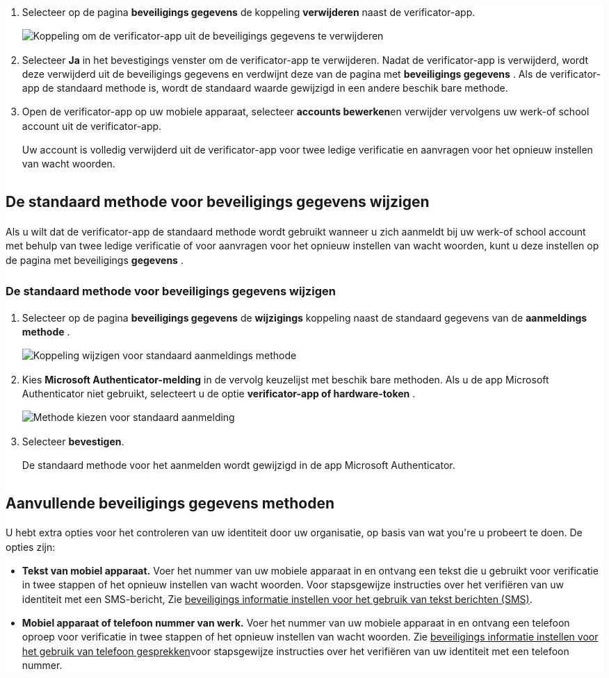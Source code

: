 1. Selecteer op de pagina **beveiligings gegevens** de koppeling **verwijderen** naast de verificator-app.

    ![Koppeling om de verificator-app uit de beveiligings gegevens te verwijderen](media/security-info/securityinfo-myprofile-deleteauthapp.png)

2. Selecteer **Ja** in het bevestigings venster om de verificator-app te verwijderen. Nadat de verificator-app is verwijderd, wordt deze verwijderd uit de beveiligings gegevens en verdwijnt deze van de pagina met **beveiligings gegevens** . Als de verificator-app de standaard methode is, wordt de standaard waarde gewijzigd in een andere beschik bare methode.

3. Open de verificator-app op uw mobiele apparaat, selecteer **accounts bewerken**en verwijder vervolgens uw werk-of school account uit de verificator-app.

    Uw account is volledig verwijderd uit de verificator-app voor twee ledige verificatie en aanvragen voor het opnieuw instellen van wacht woorden.

## <a name="change-your-default-security-info-method"></a>De standaard methode voor beveiligings gegevens wijzigen

Als u wilt dat de verificator-app de standaard methode wordt gebruikt wanneer u zich aanmeldt bij uw werk-of school account met behulp van twee ledige verificatie of voor aanvragen voor het opnieuw instellen van wacht woorden, kunt u deze instellen op de pagina met beveiligings **gegevens** .

### <a name="to-change-your-default-security-info-method"></a>De standaard methode voor beveiligings gegevens wijzigen

1. Selecteer op de pagina **beveiligings gegevens** de **wijzigings** koppeling naast de standaard gegevens van de **aanmeldings methode** .

    ![Koppeling wijzigen voor standaard aanmeldings methode](media/security-info/securityinfo-myprofile-changedefaultauthapp.png)

2. Kies **Microsoft Authenticator-melding** in de vervolg keuzelijst met beschik bare methoden. Als u de app Microsoft Authenticator niet gebruikt, selecteert u de optie **verificator-app of hardware-token** .

    ![Methode kiezen voor standaard aanmelding](media/security-info/securityinfo-myprofile-defaultauthapp.png)

3. Selecteer **bevestigen**.

    De standaard methode voor het aanmelden wordt gewijzigd in de app Microsoft Authenticator.

## <a name="additional-security-info-methods"></a>Aanvullende beveiligings gegevens methoden

U hebt extra opties voor het controleren van uw identiteit door uw organisatie, op basis van wat you're u probeert te doen. De opties zijn:

- **Tekst van mobiel apparaat.** Voer het nummer van uw mobiele apparaat in en ontvang een tekst die u gebruikt voor verificatie in twee stappen of het opnieuw instellen van wacht woorden. Voor stapsgewijze instructies over het verifiëren van uw identiteit met een SMS-bericht, Zie [beveiligings informatie instellen voor het gebruik van tekst berichten (SMS)](security-info-setup-text-msg.md).

- **Mobiel apparaat of telefoon nummer van werk.** Voer het nummer van uw mobiele apparaat in en ontvang een telefoon oproep voor verificatie in twee stappen of het opnieuw instellen van wacht woorden. Zie [beveiligings informatie instellen voor het gebruik van telefoon gesprekken](security-info-setup-phone-number.md)voor stapsgewijze instructies over het verifiëren van uw identiteit met een telefoon nummer.
